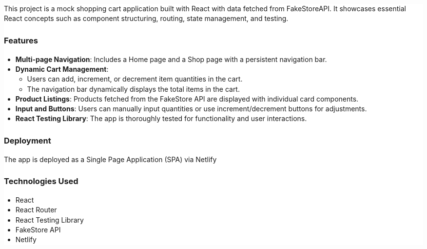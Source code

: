 This project is a mock shopping cart application built with React with data fetched from FakeStoreAPI. It showcases essential React concepts such as component structuring, routing, state management, and testing.

### Features

- **Multi-page Navigation**: Includes a Home page and a Shop page with a persistent navigation bar.
- **Dynamic Cart Management**:
  - Users can add, increment, or decrement item quantities in the cart.
  - The navigation bar dynamically displays the total items in the cart.
- **Product Listings**: Products fetched from the FakeStore API are displayed with individual card components.
- **Input and Buttons**: Users can manually input quantities or use increment/decrement buttons for adjustments.
- **React Testing Library**: The app is thoroughly tested for functionality and user interactions.

### Deployment

The app is deployed as a Single Page Application (SPA) via Netlify

### Technologies Used

- React
- React Router
- React Testing Library
- FakeStore API
- Netlify
